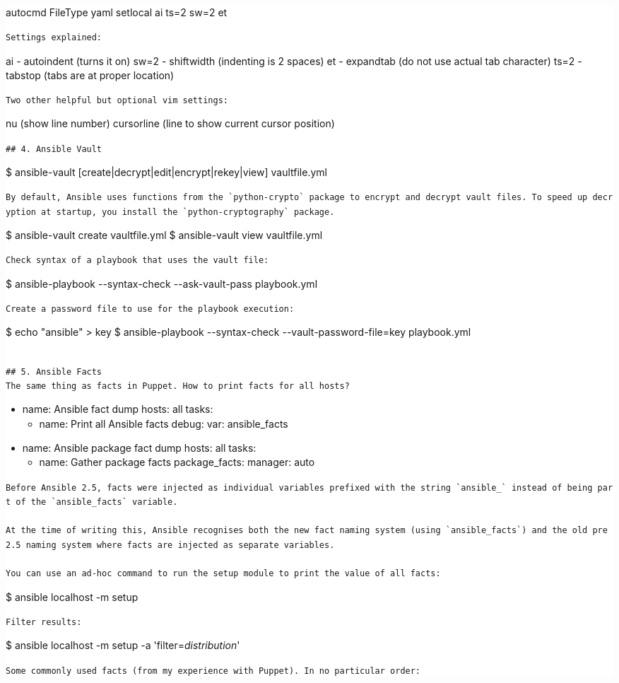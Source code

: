 autocmd FileType yaml setlocal ai ts=2 sw=2 et
```
Settings explained:
```
ai   - autoindent (turns it on)
sw=2 - shiftwidth (indenting is 2 spaces)
et   - expandtab (do not use actual tab character)
ts=2 - tabstop (tabs are at proper location)
```
Two other helpful but optional vim settings:
```
nu (show line number)
cursorline (line to show current cursor position)
```
## 4. Ansible Vault
```
$ ansible-vault [create|decrypt|edit|encrypt|rekey|view] vaultfile.yml
```
By default, Ansible uses functions from the `python-crypto` package to encrypt and decrypt vault files. To speed up decryption at startup, you install the `python-cryptography` package.
```
$ ansible-vault create vaultfile.yml
$ ansible-vault view vaultfile.yml
```
Check syntax of a playbook that uses the vault file:
```
$ ansible-playbook --syntax-check --ask-vault-pass playbook.yml
```
Create a password file to use for the playbook execution:
```
$ echo "ansible" > key
$ ansible-playbook --syntax-check --vault-password-file=key playbook.yml
```

## 5. Ansible Facts
The same thing as facts in Puppet. How to print facts for all hosts?
```
- name: Ansible fact dump
  hosts: all
  tasks:
    - name: Print all Ansible facts
      debug:
        var: ansible_facts
```
```
- name: Ansible package fact dump
  hosts: all
  tasks:
    - name: Gather package facts
      package_facts:
        manager: auto
```
Before Ansible 2.5, facts were injected as individual variables prefixed with the string `ansible_` instead of being part of the `ansible_facts` variable.

At the time of writing this, Ansible recognises both the new fact naming system (using `ansible_facts`) and the old pre 2.5 naming system where facts are injected as separate variables.

You can use an ad-hoc command to run the setup module to print the value of all facts:
```
$ ansible localhost -m setup
```
Filter results:
```
$ ansible localhost -m setup -a 'filter=*distribution*'
```
Some commonly used facts (from my experience with Puppet). In no particular order:
```
